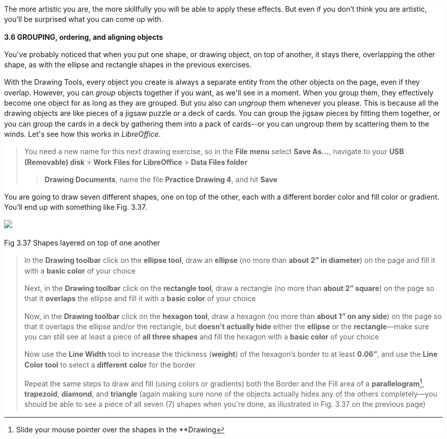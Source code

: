 The more artistic you are, the more skillfully you will be able to apply
these effects. But even if you don’t think you are artistic, you’ll be
surprised what you can come up with.

**3.6 GROUPING, ordering, and aligning objects**

You've probably noticed that when you put one shape, or drawing object,
on top of another, it stays there, overlapping the other shape, as with
the ellipse and rectangle shapes in the previous exercises.

With the Drawing Tools, every object you create is always a separate
entity from the other objects on the page, even if they overlap.
However, you can *group* objects together if you want, as we'll see in a
moment. When you group them, they effectively become one object for as
long as they are grouped. But you also can *ungroup* them whenever you
please. This is because all the drawing objects are like pieces of a
jigsaw puzzle or a deck of cards. You can group the jigsaw pieces by
fitting them together, or you can group the cards in a deck by gathering
them into a pack of cards--or you can ungroup them by scattering them to
the winds. Let's see how this works in *LibreOffice*.

> You need a new name for this next drawing exercise, so in the **File**
> **menu** select **Save As…**, navigate to your **USB (Removable)
> disk** > **Work Files for LibreOffice** > **Data Files folder**
> > **Drawing Documents**, name the file **Practice Drawing 4**, and
> hit **Save**

You are going to draw seven different shapes, one on top of the other,
each with a different border color and fill color or gradient. You’ll
end up with something like Fig. 3.37.

![](./media/image56.png)

Fig 3.37 Shapes layered on top of one another

> In the **Drawing toolbar** click on the **ellipse tool**, draw an
> **ellipse** (no more than **about 2” in diameter**) on the page and
> fill it with a **basic color** of your choice
>
> Next, in the **Drawing toolbar** click on the **rectangle tool**, draw
> a rectangle (no more than **about 2” square**) on the page so that it
> **overlaps** the ellipse and fill it with a **basic color** of your
> choice
>
> Now, in the **Drawing toolbar** click on the **hexagon tool**, draw a
> hexagon (no more than **about 1” on any side**) on the page so that it
> overlaps the ellipse and/or the rectangle, but **doesn't actually
> hide** either the **ellipse** or the **rectangle**—make sure you can
> still see at least a piece of **all three shapes** and fill the
> hexagon with a **basic color** of your choice
>
> Now use the **Line Width** tool to increase the thickness (**weight**)
> of the hexagon’s border to at least **0.06”**, and use the **Line
> Color tool** to select a **different** **color** for the border
>
> Repeat the same steps to draw and fill (using colors or gradients)
> both the Border and the Fill area of a **parallelogram**[^1],
> **trapezoid**, **diamond**, and **triangle** (again making sure none
> of the objects actually hides any of the others completely—you should
> be able to see a piece of all seven (7) shapes when you're done, as
> illustrated in Fig. 3.37 on the previous page)


[^1]: Slide your mouse pointer over the shapes in the **Drawing